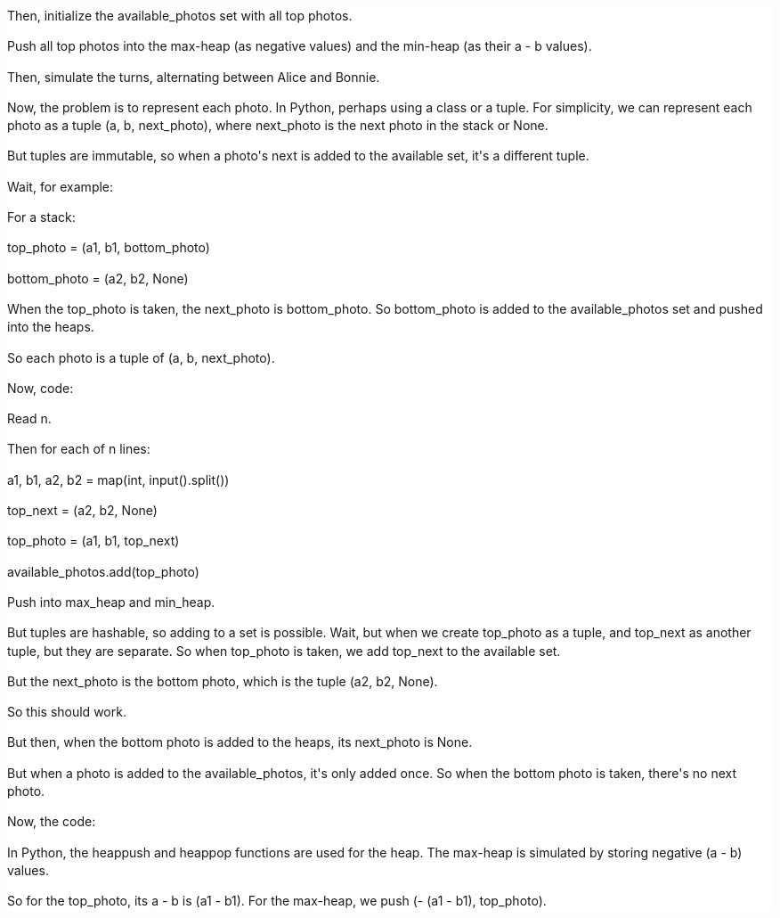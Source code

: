 Then, initialize the available_photos set with all top photos.

Push all top photos into the max-heap (as negative values) and the min-heap (as their a - b values).

Then, simulate the turns, alternating between Alice and Bonnie.

Now, the problem is to represent each photo. In Python, perhaps using a class or a tuple. For simplicity, we can represent each photo as a tuple (a, b, next_photo), where next_photo is the next photo in the stack or None.

But tuples are immutable, so when a photo's next is added to the available set, it's a different tuple.

Wait, for example:

For a stack:

top_photo = (a1, b1, bottom_photo)

bottom_photo = (a2, b2, None)

When the top_photo is taken, the next_photo is bottom_photo. So bottom_photo is added to the available_photos set and pushed into the heaps.

So each photo is a tuple of (a, b, next_photo).

Now, code:

Read n.

Then for each of n lines:

a1, b1, a2, b2 = map(int, input().split())

top_next = (a2, b2, None)

top_photo = (a1, b1, top_next)

available_photos.add(top_photo)

Push into max_heap and min_heap.

But tuples are hashable, so adding to a set is possible. Wait, but when we create top_photo as a tuple, and top_next as another tuple, but they are separate. So when top_photo is taken, we add top_next to the available set.

But the next_photo is the bottom photo, which is the tuple (a2, b2, None).

So this should work.

But then, when the bottom photo is added to the heaps, its next_photo is None.

But when a photo is added to the available_photos, it's only added once. So when the bottom photo is taken, there's no next photo.

Now, the code:

In Python, the heappush and heappop functions are used for the heap. The max-heap is simulated by storing negative (a - b) values.

So for the top_photo, its a - b is (a1 - b1). For the max-heap, we push (- (a1 - b1), top_photo).
